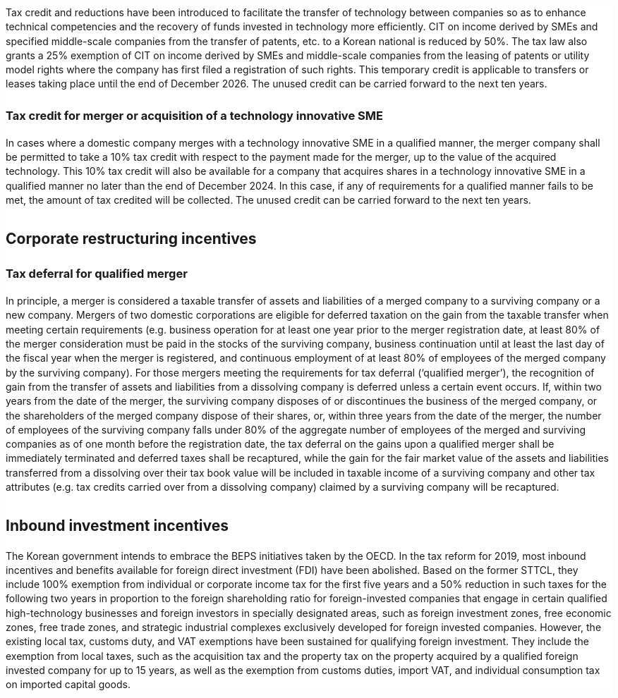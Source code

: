Tax credit and reductions have been introduced to facilitate the transfer of technology between companies so as to enhance technical competencies and the recovery of funds invested in technology more efficiently. CIT on income derived by SMEs and specified middle-scale companies from the transfer of patents, etc. to a Korean national is reduced by 50%. The tax law also grants a 25% exemption of CIT on income derived by SMEs and middle-scale companies from the leasing of patents or utility model rights where the company has first filed a registration of such rights. This temporary credit is applicable to transfers or leases taking place until the end of December 2026. The unused credit can be carried forward to the next ten years.
### Tax credit for merger or acquisition of a technology innovative SME
In cases where a domestic company merges with a technology innovative SME in a qualified manner, the merger company shall be permitted to take a 10% tax credit with respect to the payment made for the merger, up to the value of the acquired technology. This 10% tax credit will also be available for a company that acquires shares in a technology innovative SME in a qualified manner no later than the end of December 2024. In this case, if any of requirements for a qualified manner fails to be met, the amount of tax credited will be collected. The unused credit can be carried forward to the next ten years.
## Corporate restructuring incentives
### Tax deferral for qualified merger
In principle, a merger is considered a taxable transfer of assets and liabilities of a merged company to a surviving company or a new company. Mergers of two domestic corporations are eligible for deferred taxation on the gain from the taxable transfer when meeting certain requirements (e.g. business operation for at least one year prior to the merger registration date, at least 80% of the merger consideration must be paid in the stocks of the surviving company, business continuation until at least the last day of the fiscal year when the merger is registered, and continuous employment of at least 80% of employees of the merged company by the surviving company).
For those mergers meeting the requirements for tax deferral (‘qualified merger’), the recognition of gain from the transfer of assets and liabilities from a dissolving company is deferred unless a certain event occurs. If, within two years from the date of the merger, the surviving company disposes of or discontinues the business of the merged company, or the shareholders of the merged company dispose of their shares, or, within three years from the date of the merger, the number of employees of the surviving company falls under 80% of the aggregate number of employees of the merged and surviving companies as of one month before the registration date, the tax deferral on the gains upon a qualified merger shall be immediately terminated and deferred taxes shall be recaptured, while the gain for the fair market value of the assets and liabilities transferred from a dissolving over their tax book value will be included in taxable income of a surviving company and other tax attributes (e.g. tax credits carried over from a dissolving company) claimed by a surviving company will be recaptured.
## Inbound investment incentives
The Korean government intends to embrace the BEPS initiatives taken by the OECD. In the tax reform for 2019, most inbound incentives and benefits available for foreign direct investment (FDI) have been abolished. Based on the former STTCL, they include 100% exemption from individual or corporate income tax for the first five years and a 50% reduction in such taxes for the following two years in proportion to the foreign shareholding ratio for foreign-invested companies that engage in certain qualified high-technology businesses and foreign investors in specially designated areas, such as foreign investment zones, free economic zones, free trade zones, and strategic industrial complexes exclusively developed for foreign invested companies.
However, the existing local tax, customs duty, and VAT exemptions have been sustained for qualifying foreign investment. They include the exemption from local taxes, such as the acquisition tax and the property tax on the property acquired by a qualified foreign invested company for up to 15 years, as well as the exemption from customs duties, import VAT, and individual consumption tax on imported capital goods.
